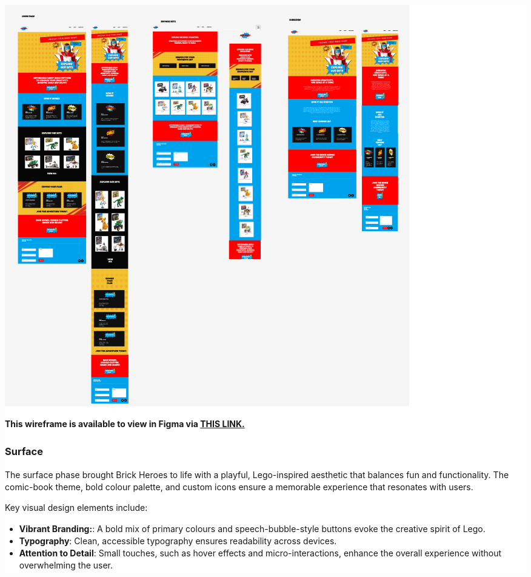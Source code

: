 ![wireframe](docs/readme_images/wireframe.png)

<b>This wireframe is available to view in Figma via <a href="https://www.figma.com/design/dP3mcDa6YHL56k4QnIUwAD/Brick-Heroes?node-id=0-1&t=IIcaTL4NLm8IE8l7-1" target="_blank" rel="noopener">THIS LINK.</a></b>

### Surface

The surface phase brought Brick Heroes to life with a playful, Lego-inspired aesthetic that balances fun and functionality. The comic-book theme, bold colour palette, and custom icons ensure a memorable experience that resonates with users.

Key visual design elements include:
- **Vibrant Branding:**: A bold mix of primary colours and speech-bubble-style buttons evoke the creative spirit of Lego.
- **Typography**: Clean, accessible typography ensures readability across devices.
- **Attention to Detail**: Small touches, such as hover effects and micro-interactions, enhance the overall experience without overwhelming the user.
